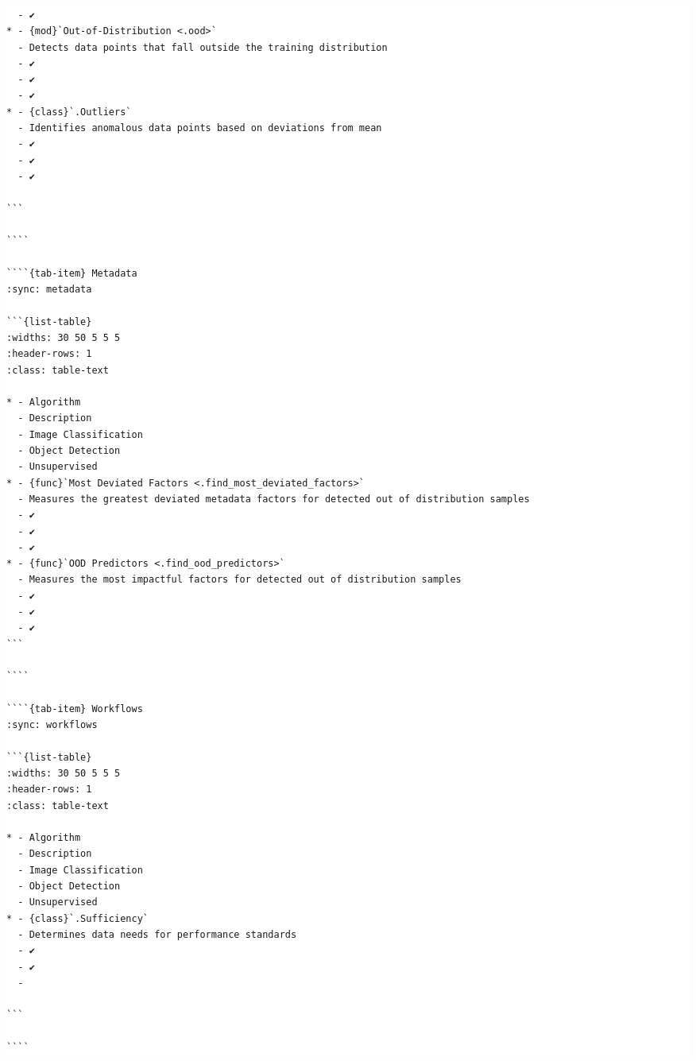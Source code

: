 `````{tab-set}
  - ✔
* - {mod}`Out-of-Distribution <.ood>`
  - Detects data points that fall outside the training distribution
  - ✔
  - ✔
  - ✔
* - {class}`.Outliers`
  - Identifies anomalous data points based on deviations from mean
  - ✔
  - ✔
  - ✔

```

````

````{tab-item} Metadata
:sync: metadata

```{list-table}
:widths: 30 50 5 5 5
:header-rows: 1
:class: table-text

* - Algorithm
  - Description
  - Image Classification
  - Object Detection  
  - Unsupervised
* - {func}`Most Deviated Factors <.find_most_deviated_factors>`
  - Measures the greatest deviated metadata factors for detected out of distribution samples
  - ✔
  - ✔
  - ✔
* - {func}`OOD Predictors <.find_ood_predictors>`
  - Measures the most impactful factors for detected out of distribution samples 
  - ✔
  - ✔
  - ✔
```

````

````{tab-item} Workflows
:sync: workflows

```{list-table}
:widths: 30 50 5 5 5
:header-rows: 1
:class: table-text

* - Algorithm
  - Description
  - Image Classification
  - Object Detection  
  - Unsupervised
* - {class}`.Sufficiency`
  - Determines data needs for performance standards
  - ✔
  - ✔
  - 

```

````
`````